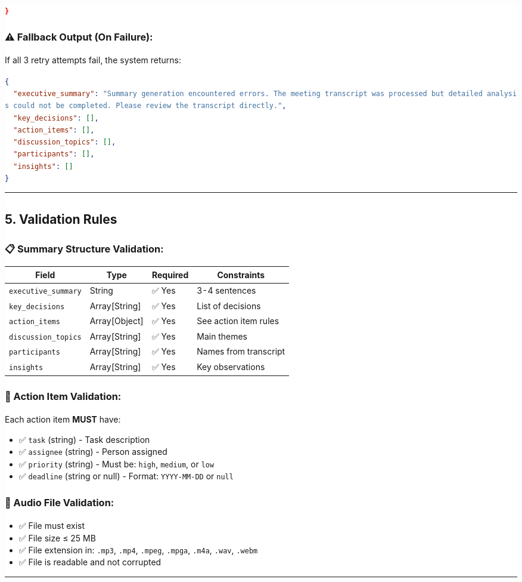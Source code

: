 ```json
}
```

### ⚠️ Fallback Output (On Failure):

If all 3 retry attempts fail, the system returns:

```json
{
  "executive_summary": "Summary generation encountered errors. The meeting transcript was processed but detailed analysis could not be completed. Please review the transcript directly.",
  "key_decisions": [],
  "action_items": [],
  "discussion_topics": [],
  "participants": [],
  "insights": []
}
```

---

## 5. Validation Rules

### 📋 Summary Structure Validation:

| Field | Type | Required | Constraints |
|-------|------|----------|-------------|
| `executive_summary` | String | ✅ Yes | 3-4 sentences |
| `key_decisions` | Array[String] | ✅ Yes | List of decisions |
| `action_items` | Array[Object] | ✅ Yes | See action item rules |
| `discussion_topics` | Array[String] | ✅ Yes | Main themes |
| `participants` | Array[String] | ✅ Yes | Names from transcript |
| `insights` | Array[String] | ✅ Yes | Key observations |

### 📌 Action Item Validation:

Each action item **MUST** have:
- ✅ `task` (string) - Task description
- ✅ `assignee` (string) - Person assigned
- ✅ `priority` (string) - Must be: `high`, `medium`, or `low`
- ✅ `deadline` (string or null) - Format: `YYYY-MM-DD` or `null`

### 🎵 Audio File Validation:

- ✅ File must exist
- ✅ File size ≤ 25 MB
- ✅ File extension in: `.mp3`, `.mp4`, `.mpeg`, `.mpga`, `.m4a`, `.wav`, `.webm`
- ✅ File is readable and not corrupted

---